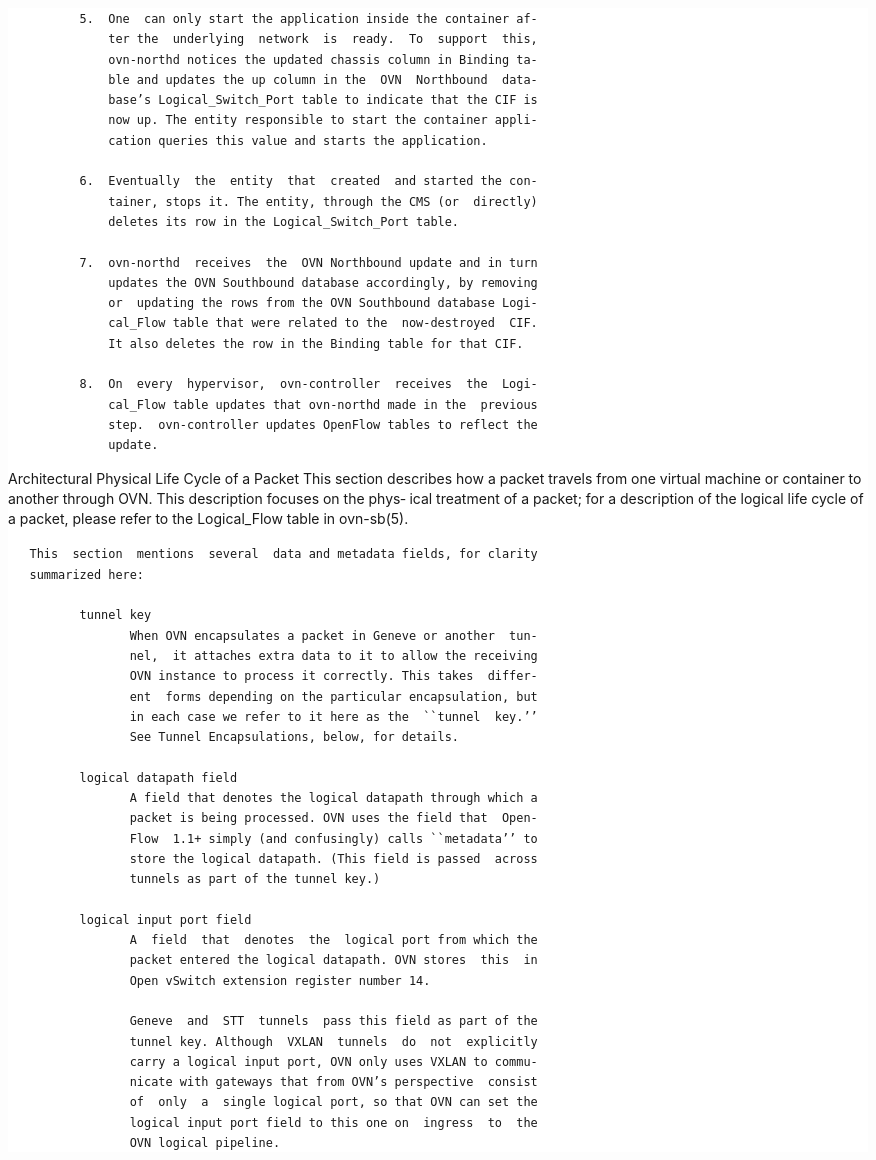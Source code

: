               5.  One  can only start the application inside the container af‐
                  ter the  underlying  network  is  ready.  To  support  this,
                  ovn-northd notices the updated chassis column in Binding ta‐
                  ble and updates the up column in the  OVN  Northbound  data‐
                  base’s Logical_Switch_Port table to indicate that the CIF is
                  now up. The entity responsible to start the container appli‐
                  cation queries this value and starts the application.

              6.  Eventually  the  entity  that  created  and started the con‐
                  tainer, stops it. The entity, through the CMS (or  directly)
                  deletes its row in the Logical_Switch_Port table.

              7.  ovn-northd  receives  the  OVN Northbound update and in turn
                  updates the OVN Southbound database accordingly, by removing
                  or  updating the rows from the OVN Southbound database Logi‐
                  cal_Flow table that were related to the  now-destroyed  CIF.
                  It also deletes the row in the Binding table for that CIF.

              8.  On  every  hypervisor,  ovn-controller  receives  the  Logi‐
                  cal_Flow table updates that ovn-northd made in the  previous
                  step.  ovn-controller updates OpenFlow tables to reflect the
                  update.

   Architectural Physical Life Cycle of a Packet
       This section describes how a packet travels from one virtual machine or
       container to another through OVN. This description focuses on the phys‐
       ical treatment of a packet; for a description of the logical life cycle
       of a packet, please refer to the Logical_Flow table in ovn-sb(5).

       This  section  mentions  several  data and metadata fields, for clarity
       summarized here:

              tunnel key
                     When OVN encapsulates a packet in Geneve or another  tun‐
                     nel,  it attaches extra data to it to allow the receiving
                     OVN instance to process it correctly. This takes  differ‐
                     ent  forms depending on the particular encapsulation, but
                     in each case we refer to it here as the  ``tunnel  key.’’
                     See Tunnel Encapsulations, below, for details.

              logical datapath field
                     A field that denotes the logical datapath through which a
                     packet is being processed. OVN uses the field that  Open‐
                     Flow  1.1+ simply (and confusingly) calls ``metadata’’ to
                     store the logical datapath. (This field is passed  across
                     tunnels as part of the tunnel key.)

              logical input port field
                     A  field  that  denotes  the  logical port from which the
                     packet entered the logical datapath. OVN stores  this  in
                     Open vSwitch extension register number 14.

                     Geneve  and  STT  tunnels  pass this field as part of the
                     tunnel key. Although  VXLAN  tunnels  do  not  explicitly
                     carry a logical input port, OVN only uses VXLAN to commu‐
                     nicate with gateways that from OVN’s perspective  consist
                     of  only  a  single logical port, so that OVN can set the
                     logical input port field to this one on  ingress  to  the
                     OVN logical pipeline.
